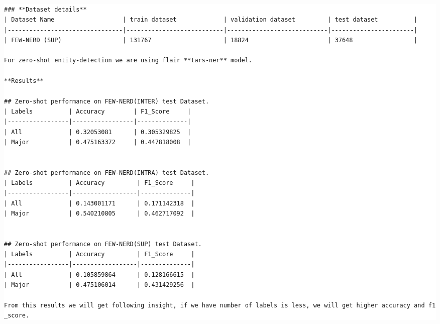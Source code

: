     ### **Dataset details**
    | Dataset Name                   | train dataset             | validation dataset         | test dataset          |
    |--------------------------------|---------------------------|----------------------------|-----------------------|
    | FEW-NERD (SUP)                 | 131767                    | 18824                      | 37648                 |

    For zero-shot entity-detection we are using flair **tars-ner** model.

    **Results**

    ## Zero-shot performance on FEW-NERD(INTER) test Dataset.
    | Labels          | Accuracy        | F1_Score     |
    |-----------------|-----------------|--------------|
    | All             | 0.32053081      | 0.305329825  |
    | Major           | 0.475163372	    | 0.447818008  |


    ## Zero-shot performance on FEW-NERD(INTRA) test Dataset.
    | Labels          | Accuracy         | F1_Score     |
    |-----------------|------------------|--------------|
    | All             | 0.143001171      | 0.171142318  |
    | Major           | 0.540210805	     | 0.462717092  |


    ## Zero-shot performance on FEW-NERD(SUP) test Dataset.
    | Labels          | Accuracy         | F1_Score     |
    |-----------------|------------------|--------------|
    | All             | 0.105859864      | 0.128166615  |
    | Major           | 0.475106014	     | 0.431429256  |

    From this results we will get following insight, if we have number of labels is less, we will get higher accuracy and f1_score.